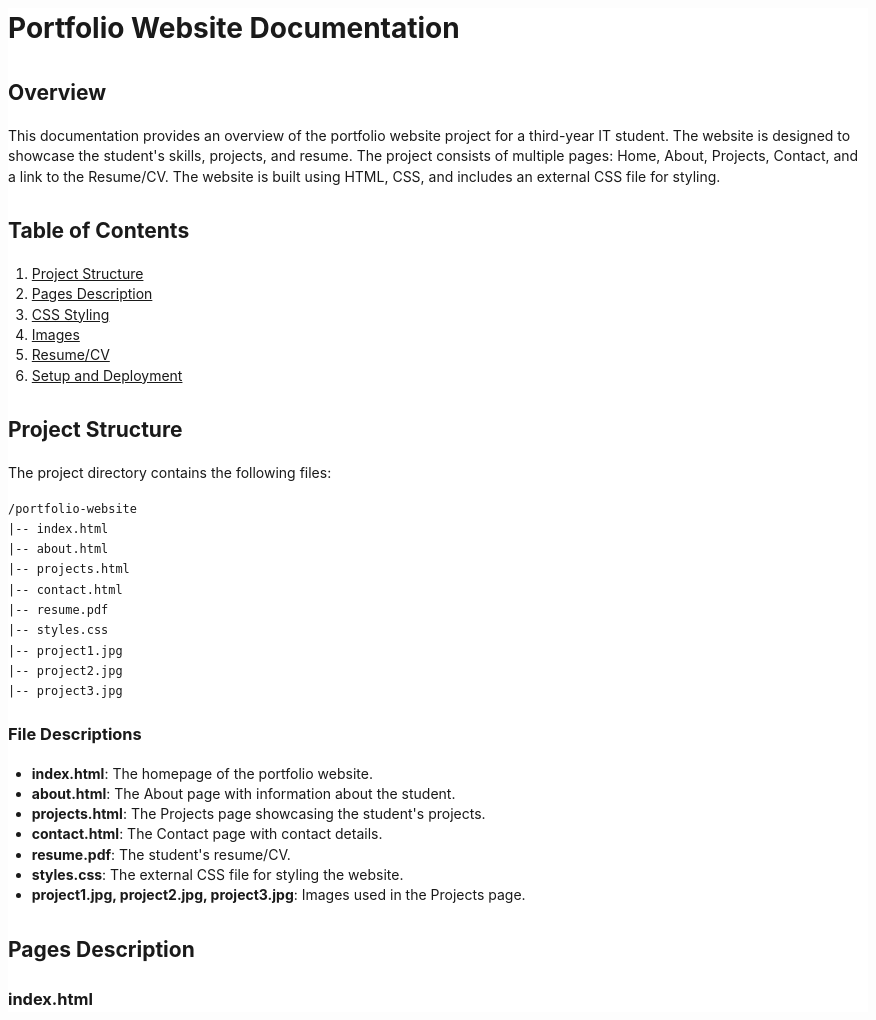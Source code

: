 # Portfolio Website Documentation

## Overview

This documentation provides an overview of the portfolio website project for a third-year IT student. The website is designed to showcase the student's skills, projects, and resume. The project consists of multiple pages: Home, About, Projects, Contact, and a link to the Resume/CV. The website is built using HTML, CSS, and includes an external CSS file for styling.

## Table of Contents

1. [Project Structure](#project-structure)
2. [Pages Description](#pages-description)
3. [CSS Styling](#css-styling)
4. [Images](#images)
5. [Resume/CV](#resumecv)
6. [Setup and Deployment](#setup-and-deployment)

## Project Structure

The project directory contains the following files:

```
/portfolio-website
|-- index.html
|-- about.html
|-- projects.html
|-- contact.html
|-- resume.pdf
|-- styles.css
|-- project1.jpg
|-- project2.jpg
|-- project3.jpg
```

### File Descriptions

- **index.html**: The homepage of the portfolio website.
- **about.html**: The About page with information about the student.
- **projects.html**: The Projects page showcasing the student's projects.
- **contact.html**: The Contact page with contact details.
- **resume.pdf**: The student's resume/CV.
- **styles.css**: The external CSS file for styling the website.
- **project1.jpg, project2.jpg, project3.jpg**: Images used in the Projects page.

## Pages Description

### index.html
